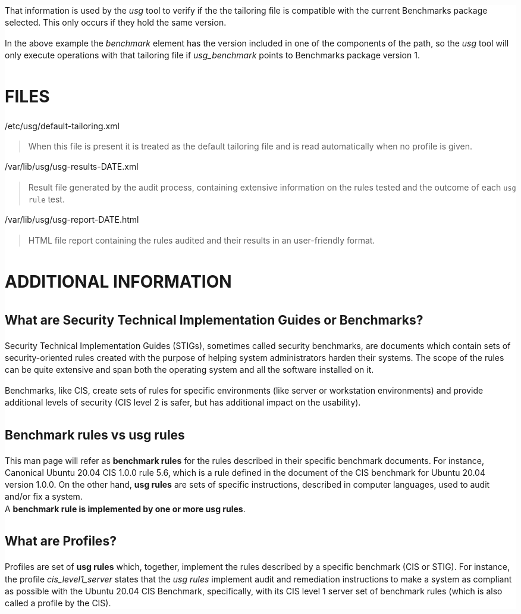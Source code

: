 That information is used by the *usg* tool to verify if the the tailoring file is compatible with the current Benchmarks package selected. This only occurs if they hold the same version.

In the above example the *benchmark* element has the version included in one of the components of the path, so the *usg* tool will only execute operations with that tailoring file
if *usg_benchmark* points to Benchmarks package version 1.

# FILES
/etc/usg/default-tailoring.xml

> When this file is present it is treated as the default tailoring file and is read automatically when no profile is given.

/var/lib/usg/usg-results-DATE.xml

> Result file generated by the audit process, containing extensive information on the rules tested and the outcome of each `usg rule` test.

/var/lib/usg/usg-report-DATE.html

> HTML file report containing the rules audited and their results in an user-friendly format.

# ADDITIONAL INFORMATION

## What are Security Technical Implementation Guides or Benchmarks?
Security Technical Implementation Guides (STIGs), sometimes called security benchmarks, are documents which contain sets of security-oriented rules created with the purpose of helping system administrators harden their systems.
The scope of the rules can be quite extensive and span both the operating system and all the software installed on it.

Benchmarks, like CIS, create sets of rules for specific environments (like server or workstation environments) and provide additional levels of security (CIS level 2 is safer, but has additional impact on the usability).

## Benchmark rules vs usg rules
This man page will refer as **benchmark rules** for the rules described in their specific benchmark documents. For instance, Canonical Ubuntu 20.04 CIS 1.0.0 rule 5.6, which is a rule defined in the document of the CIS benchmark for Ubuntu 20.04 version 1.0.0.
On the other hand, **usg rules** are sets of specific instructions, described in computer languages, used to audit and/or fix a system.  
A **benchmark rule is implemented by one or more usg rules**.

## What are Profiles?
Profiles are set of **usg rules** which, together, implement the rules described by a specific benchmark (CIS or STIG). For instance, the profile *cis_level1_server* states that the *usg rules* implement audit and remediation instructions to make a system as compliant as possible with the Ubuntu 20.04 CIS Benchmark, specifically, with its CIS level 1 server set of benchmark rules (which is also called a profile by the CIS).

